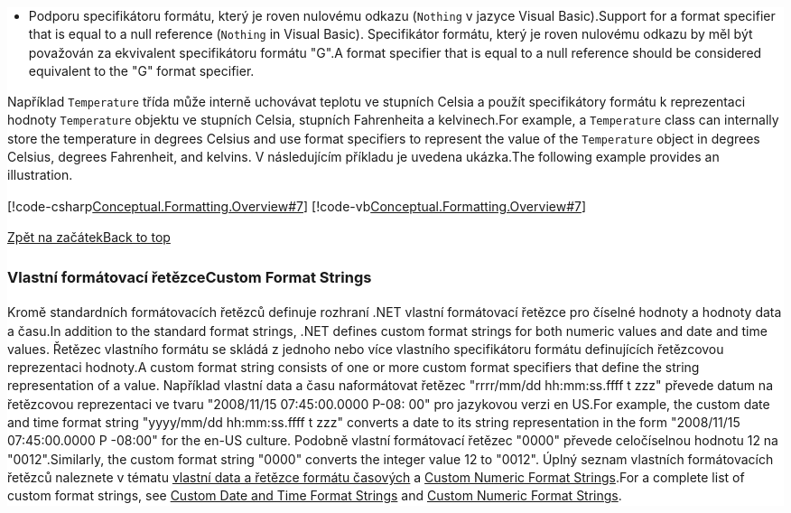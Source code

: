 -   <span data-ttu-id="5fbc0-244">Podporu specifikátoru formátu, který je roven nulovému odkazu (`Nothing` v jazyce Visual Basic).</span><span class="sxs-lookup"><span data-stu-id="5fbc0-244">Support for a format specifier that is equal to a null reference (`Nothing` in Visual Basic).</span></span> <span data-ttu-id="5fbc0-245">Specifikátor formátu, který je roven nulovému odkazu by měl být považován za ekvivalent specifikátoru formátu "G".</span><span class="sxs-lookup"><span data-stu-id="5fbc0-245">A format specifier that is equal to a null reference should be considered equivalent to the "G" format specifier.</span></span>  
  
 <span data-ttu-id="5fbc0-246">Například `Temperature` třída může interně uchovávat teplotu ve stupních Celsia a použít specifikátory formátu k reprezentaci hodnoty `Temperature` objektu ve stupních Celsia, stupních Fahrenheita a kelvinech.</span><span class="sxs-lookup"><span data-stu-id="5fbc0-246">For example, a `Temperature` class can internally store the temperature in degrees Celsius and use format specifiers to represent the value of the `Temperature` object in degrees Celsius, degrees Fahrenheit, and kelvins.</span></span> <span data-ttu-id="5fbc0-247">V následujícím příkladu je uvedena ukázka.</span><span class="sxs-lookup"><span data-stu-id="5fbc0-247">The following example provides an illustration.</span></span>  
  
 [!code-csharp[Conceptual.Formatting.Overview#7](../../../samples/snippets/csharp/VS_Snippets_CLR/conceptual.formatting.overview/cs/appstandard1.cs#7)]
 [!code-vb[Conceptual.Formatting.Overview#7](../../../samples/snippets/visualbasic/VS_Snippets_CLR/conceptual.formatting.overview/vb/appstandard1.vb#7)]  
  
 [<span data-ttu-id="5fbc0-248">Zpět na začátek</span><span class="sxs-lookup"><span data-stu-id="5fbc0-248">Back to top</span></span>](#Introduction)  
  
<a name="customStrings"></a>   
### <a name="custom-format-strings"></a><span data-ttu-id="5fbc0-249">Vlastní formátovací řetězce</span><span class="sxs-lookup"><span data-stu-id="5fbc0-249">Custom Format Strings</span></span>  
 <span data-ttu-id="5fbc0-250">Kromě standardních formátovacích řetězců definuje rozhraní .NET vlastní formátovací řetězce pro číselné hodnoty a hodnoty data a času.</span><span class="sxs-lookup"><span data-stu-id="5fbc0-250">In addition to the standard format strings, .NET defines custom format strings for both numeric values and date and time values.</span></span> <span data-ttu-id="5fbc0-251">Řetězec vlastního formátu se skládá z jednoho nebo více vlastního specifikátoru formátu definujících řetězcovou reprezentaci hodnoty.</span><span class="sxs-lookup"><span data-stu-id="5fbc0-251">A custom format string consists of one or more custom format specifiers that define the string representation of a value.</span></span> <span data-ttu-id="5fbc0-252">Například vlastní data a času naformátovat řetězec "rrrr/mm/dd hh:mm:ss.ffff t zzz" převede datum na řetězcovou reprezentaci ve tvaru "2008/11/15 07:45:00.0000 P-08: 00" pro jazykovou verzi en US.</span><span class="sxs-lookup"><span data-stu-id="5fbc0-252">For example, the custom date and time format string "yyyy/mm/dd hh:mm:ss.ffff t zzz" converts a date to its string representation in the form "2008/11/15 07:45:00.0000 P -08:00" for the en-US culture.</span></span> <span data-ttu-id="5fbc0-253">Podobně vlastní formátovací řetězec "0000" převede celočíselnou hodnotu 12 na "0012".</span><span class="sxs-lookup"><span data-stu-id="5fbc0-253">Similarly, the custom format string "0000" converts the integer value 12 to "0012".</span></span> <span data-ttu-id="5fbc0-254">Úplný seznam vlastních formátovacích řetězců naleznete v tématu [vlastní data a řetězce formátu časových](../../../docs/standard/base-types/custom-date-and-time-format-strings.md) a [Custom Numeric Format Strings](../../../docs/standard/base-types/custom-numeric-format-strings.md).</span><span class="sxs-lookup"><span data-stu-id="5fbc0-254">For a complete list of custom format strings, see [Custom Date and Time Format Strings](../../../docs/standard/base-types/custom-date-and-time-format-strings.md) and [Custom Numeric Format Strings](../../../docs/standard/base-types/custom-numeric-format-strings.md).</span></span>  
  